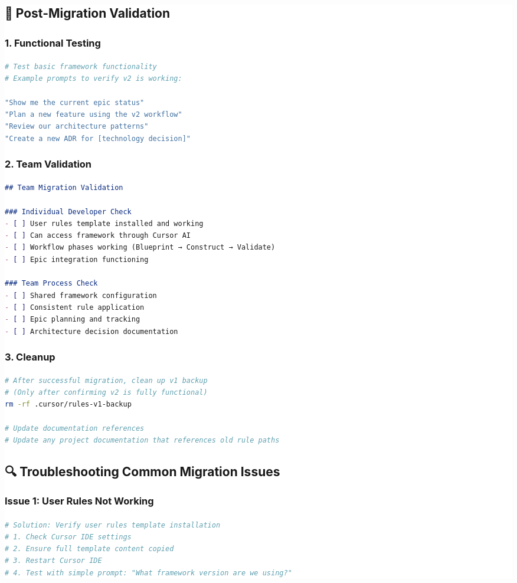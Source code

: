 
## 🎯 Post-Migration Validation

### **1. Functional Testing**
```bash
# Test basic framework functionality
# Example prompts to verify v2 is working:

"Show me the current epic status"
"Plan a new feature using the v2 workflow"  
"Review our architecture patterns"
"Create a new ADR for [technology decision]"
```

### **2. Team Validation**
```markdown
## Team Migration Validation

### Individual Developer Check
- [ ] User rules template installed and working
- [ ] Can access framework through Cursor AI
- [ ] Workflow phases working (Blueprint → Construct → Validate)
- [ ] Epic integration functioning

### Team Process Check
- [ ] Shared framework configuration
- [ ] Consistent rule application
- [ ] Epic planning and tracking
- [ ] Architecture decision documentation
```

### **3. Cleanup**
```bash
# After successful migration, clean up v1 backup
# (Only after confirming v2 is fully functional)
rm -rf .cursor/rules-v1-backup

# Update documentation references
# Update any project documentation that references old rule paths
```

## 🔍 Troubleshooting Common Migration Issues

### **Issue 1: User Rules Not Working**
```bash
# Solution: Verify user rules template installation
# 1. Check Cursor IDE settings
# 2. Ensure full template content copied
# 3. Restart Cursor IDE
# 4. Test with simple prompt: "What framework version are we using?"
```
